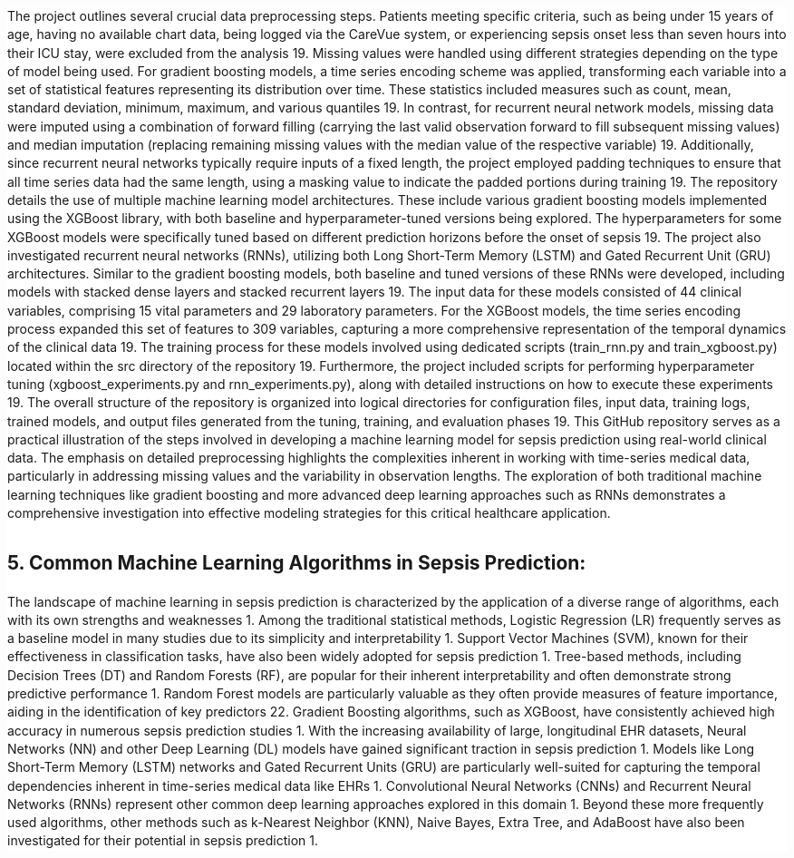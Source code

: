 The project outlines several crucial data preprocessing steps. Patients meeting specific criteria, such as being under 15 years of age, having no available chart data, being logged via the CareVue system, or experiencing sepsis onset less than seven hours into their ICU stay, were excluded from the analysis 19. Missing values were handled using different strategies depending on the type of model being used. For gradient boosting models, a time series encoding scheme was applied, transforming each variable into a set of statistical features representing its distribution over time. These statistics included measures such as count, mean, standard deviation, minimum, maximum, and various quantiles 19. In contrast, for recurrent neural network models, missing data were imputed using a combination of forward filling (carrying the last valid observation forward to fill subsequent missing values) and median imputation (replacing remaining missing values with the median value of the respective variable) 19. Additionally, since recurrent neural networks typically require inputs of a fixed length, the project employed padding techniques to ensure that all time series data had the same length, using a masking value to indicate the padded portions during training 19.
The repository details the use of multiple machine learning model architectures. These include various gradient boosting models implemented using the XGBoost library, with both baseline and hyperparameter-tuned versions being explored. The hyperparameters for some XGBoost models were specifically tuned based on different prediction horizons before the onset of sepsis 19. The project also investigated recurrent neural networks (RNNs), utilizing both Long Short-Term Memory (LSTM) and Gated Recurrent Unit (GRU) architectures. Similar to the gradient boosting models, both baseline and tuned versions of these RNNs were developed, including models with stacked dense layers and stacked recurrent layers 19. The input data for these models consisted of 44 clinical variables, comprising 15 vital parameters and 29 laboratory parameters. For the XGBoost models, the time series encoding process expanded this set of features to 309 variables, capturing a more comprehensive representation of the temporal dynamics of the clinical data 19. The training process for these models involved using dedicated scripts (train_rnn.py and train_xgboost.py) located within the src directory of the repository 19. Furthermore, the project included scripts for performing hyperparameter tuning (xgboost_experiments.py and rnn_experiments.py), along with detailed instructions on how to execute these experiments 19. The overall structure of the repository is organized into logical directories for configuration files, input data, training logs, trained models, and output files generated from the tuning, training, and evaluation phases 19. This GitHub repository serves as a practical illustration of the steps involved in developing a machine learning model for sepsis prediction using real-world clinical data. The emphasis on detailed preprocessing highlights the complexities inherent in working with time-series medical data, particularly in addressing missing values and the variability in observation lengths. The exploration of both traditional machine learning techniques like gradient boosting and more advanced deep learning approaches such as RNNs demonstrates a comprehensive investigation into effective modeling strategies for this critical healthcare application.

## 5. Common Machine Learning Algorithms in Sepsis Prediction:
The landscape of machine learning in sepsis prediction is characterized by the application of a diverse range of algorithms, each with its own strengths and weaknesses 1. Among the traditional statistical methods, Logistic Regression (LR) frequently serves as a baseline model in many studies due to its simplicity and interpretability 1. Support Vector Machines (SVM), known for their effectiveness in classification tasks, have also been widely adopted for sepsis prediction 1. Tree-based methods, including Decision Trees (DT) and Random Forests (RF), are popular for their inherent interpretability and often demonstrate strong predictive performance 1. Random Forest models are particularly valuable as they often provide measures of feature importance, aiding in the identification of key predictors 22. Gradient Boosting algorithms, such as XGBoost, have consistently achieved high accuracy in numerous sepsis prediction studies 1.
With the increasing availability of large, longitudinal EHR datasets, Neural Networks (NN) and other Deep Learning (DL) models have gained significant traction in sepsis prediction 1. Models like Long Short-Term Memory (LSTM) networks and Gated Recurrent Units (GRU) are particularly well-suited for capturing the temporal dependencies inherent in time-series medical data like EHRs 1. Convolutional Neural Networks (CNNs) and Recurrent Neural Networks (RNNs) represent other common deep learning approaches explored in this domain 1. Beyond these more frequently used algorithms, other methods such as k-Nearest Neighbor (KNN), Naive Bayes, Extra Tree, and AdaBoost have also been investigated for their potential in sepsis prediction 1.